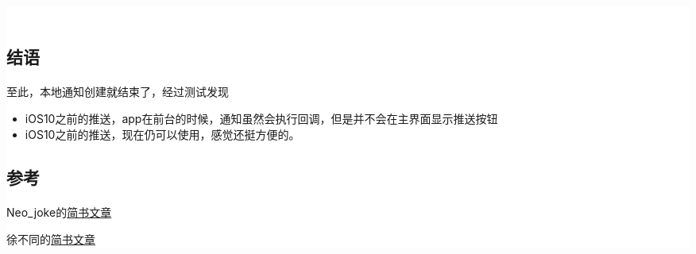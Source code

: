   ```objc

  ```

  ​



## 结语

至此，本地通知创建就结束了，经过测试发现

* iOS10之前的推送，app在前台的时候，通知虽然会执行回调，但是并不会在主界面显示推送按钮
* iOS10之前的推送，现在仍可以使用，感觉还挺方便的。



## 参考

Neo_joke的[简书文章](http://www.jianshu.com/p/9c9035212af0)

徐不同的[简书文章](http://www.jianshu.com/p/f5337e8f336d )